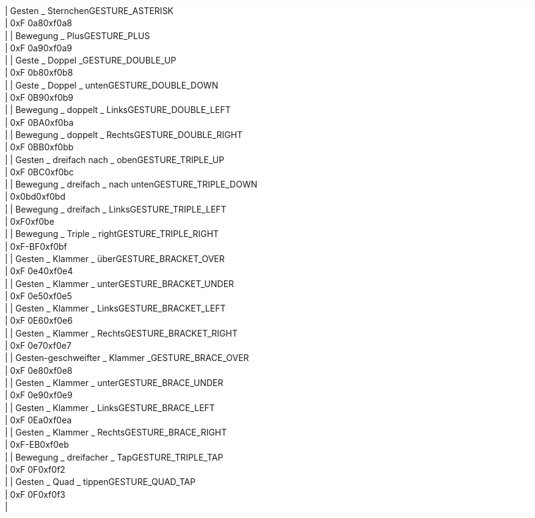 | <span data-ttu-id="e82f8-345">Gesten \_ Sternchen</span><span class="sxs-lookup"><span data-stu-id="e82f8-345">GESTURE\_ASTERISK</span></span><br/>             | <span data-ttu-id="e82f8-346">0xF 0a8</span><span class="sxs-lookup"><span data-stu-id="e82f8-346">0xf0a8</span></span><br/>   |
| <span data-ttu-id="e82f8-347">Bewegung \_ Plus</span><span class="sxs-lookup"><span data-stu-id="e82f8-347">GESTURE\_PLUS</span></span><br/>                 | <span data-ttu-id="e82f8-348">0xF 0a9</span><span class="sxs-lookup"><span data-stu-id="e82f8-348">0xf0a9</span></span><br/>   |
| <span data-ttu-id="e82f8-349">Geste \_ Doppel \_</span><span class="sxs-lookup"><span data-stu-id="e82f8-349">GESTURE\_DOUBLE\_UP</span></span><br/>           | <span data-ttu-id="e82f8-350">0xF 0b8</span><span class="sxs-lookup"><span data-stu-id="e82f8-350">0xf0b8</span></span><br/>   |
| <span data-ttu-id="e82f8-351">Geste \_ Doppel \_ unten</span><span class="sxs-lookup"><span data-stu-id="e82f8-351">GESTURE\_DOUBLE\_DOWN</span></span><br/>         | <span data-ttu-id="e82f8-352">0xF 0B9</span><span class="sxs-lookup"><span data-stu-id="e82f8-352">0xf0b9</span></span><br/>   |
| <span data-ttu-id="e82f8-353">Bewegung \_ doppelt \_ Links</span><span class="sxs-lookup"><span data-stu-id="e82f8-353">GESTURE\_DOUBLE\_LEFT</span></span><br/>         | <span data-ttu-id="e82f8-354">0xF 0BA</span><span class="sxs-lookup"><span data-stu-id="e82f8-354">0xf0ba</span></span><br/>   |
| <span data-ttu-id="e82f8-355">Bewegung \_ doppelt \_ Rechts</span><span class="sxs-lookup"><span data-stu-id="e82f8-355">GESTURE\_DOUBLE\_RIGHT</span></span><br/>        | <span data-ttu-id="e82f8-356">0xF 0BB</span><span class="sxs-lookup"><span data-stu-id="e82f8-356">0xf0bb</span></span><br/>   |
| <span data-ttu-id="e82f8-357">Gesten \_ dreifach nach \_ oben</span><span class="sxs-lookup"><span data-stu-id="e82f8-357">GESTURE\_TRIPLE\_UP</span></span><br/>           | <span data-ttu-id="e82f8-358">0xF 0BC</span><span class="sxs-lookup"><span data-stu-id="e82f8-358">0xf0bc</span></span><br/>   |
| <span data-ttu-id="e82f8-359">Bewegung \_ dreifach \_ nach unten</span><span class="sxs-lookup"><span data-stu-id="e82f8-359">GESTURE\_TRIPLE\_DOWN</span></span><br/>         | <span data-ttu-id="e82f8-360">0x0bd</span><span class="sxs-lookup"><span data-stu-id="e82f8-360">0xf0bd</span></span><br/>   |
| <span data-ttu-id="e82f8-361">Bewegung \_ dreifach \_ Links</span><span class="sxs-lookup"><span data-stu-id="e82f8-361">GESTURE\_TRIPLE\_LEFT</span></span><br/>         | <span data-ttu-id="e82f8-362">0xF</span><span class="sxs-lookup"><span data-stu-id="e82f8-362">0xf0be</span></span><br/>   |
| <span data-ttu-id="e82f8-363">Bewegung \_ Triple \_ right</span><span class="sxs-lookup"><span data-stu-id="e82f8-363">GESTURE\_TRIPLE\_RIGHT</span></span><br/>        | <span data-ttu-id="e82f8-364">0xF-BF</span><span class="sxs-lookup"><span data-stu-id="e82f8-364">0xf0bf</span></span><br/>   |
| <span data-ttu-id="e82f8-365">Gesten \_ Klammer \_ über</span><span class="sxs-lookup"><span data-stu-id="e82f8-365">GESTURE\_BRACKET\_OVER</span></span><br/>        | <span data-ttu-id="e82f8-366">0xF 0e4</span><span class="sxs-lookup"><span data-stu-id="e82f8-366">0xf0e4</span></span><br/>   |
| <span data-ttu-id="e82f8-367">Gesten \_ Klammer \_ unter</span><span class="sxs-lookup"><span data-stu-id="e82f8-367">GESTURE\_BRACKET\_UNDER</span></span><br/>       | <span data-ttu-id="e82f8-368">0xF 0e5</span><span class="sxs-lookup"><span data-stu-id="e82f8-368">0xf0e5</span></span><br/>   |
| <span data-ttu-id="e82f8-369">Gesten \_ Klammer \_ Links</span><span class="sxs-lookup"><span data-stu-id="e82f8-369">GESTURE\_BRACKET\_LEFT</span></span><br/>        | <span data-ttu-id="e82f8-370">0xF 0E6</span><span class="sxs-lookup"><span data-stu-id="e82f8-370">0xf0e6</span></span><br/>   |
| <span data-ttu-id="e82f8-371">Gesten \_ Klammer \_ Rechts</span><span class="sxs-lookup"><span data-stu-id="e82f8-371">GESTURE\_BRACKET\_RIGHT</span></span><br/>       | <span data-ttu-id="e82f8-372">0xF 0e7</span><span class="sxs-lookup"><span data-stu-id="e82f8-372">0xf0e7</span></span><br/>   |
| <span data-ttu-id="e82f8-373">Gesten-geschweifter \_ Klammer \_</span><span class="sxs-lookup"><span data-stu-id="e82f8-373">GESTURE\_BRACE\_OVER</span></span><br/>          | <span data-ttu-id="e82f8-374">0xF 0e8</span><span class="sxs-lookup"><span data-stu-id="e82f8-374">0xf0e8</span></span><br/>   |
| <span data-ttu-id="e82f8-375">Gesten \_ Klammer \_ unter</span><span class="sxs-lookup"><span data-stu-id="e82f8-375">GESTURE\_BRACE\_UNDER</span></span><br/>         | <span data-ttu-id="e82f8-376">0xF 0e9</span><span class="sxs-lookup"><span data-stu-id="e82f8-376">0xf0e9</span></span><br/>   |
| <span data-ttu-id="e82f8-377">Gesten \_ Klammer \_ Links</span><span class="sxs-lookup"><span data-stu-id="e82f8-377">GESTURE\_BRACE\_LEFT</span></span><br/>          | <span data-ttu-id="e82f8-378">0xF 0Ea</span><span class="sxs-lookup"><span data-stu-id="e82f8-378">0xf0ea</span></span><br/>   |
| <span data-ttu-id="e82f8-379">Gesten \_ Klammer \_ Rechts</span><span class="sxs-lookup"><span data-stu-id="e82f8-379">GESTURE\_BRACE\_RIGHT</span></span><br/>         | <span data-ttu-id="e82f8-380">0xF-EB</span><span class="sxs-lookup"><span data-stu-id="e82f8-380">0xf0eb</span></span><br/>   |
| <span data-ttu-id="e82f8-381">Bewegung \_ dreifacher \_ Tap</span><span class="sxs-lookup"><span data-stu-id="e82f8-381">GESTURE\_TRIPLE\_TAP</span></span><br/>          | <span data-ttu-id="e82f8-382">0xF 0F</span><span class="sxs-lookup"><span data-stu-id="e82f8-382">0xf0f2</span></span><br/>   |
| <span data-ttu-id="e82f8-383">Gesten \_ Quad \_ tippen</span><span class="sxs-lookup"><span data-stu-id="e82f8-383">GESTURE\_QUAD\_TAP</span></span><br/>            | <span data-ttu-id="e82f8-384">0xF 0F</span><span class="sxs-lookup"><span data-stu-id="e82f8-384">0xf0f3</span></span><br/>   |



 
